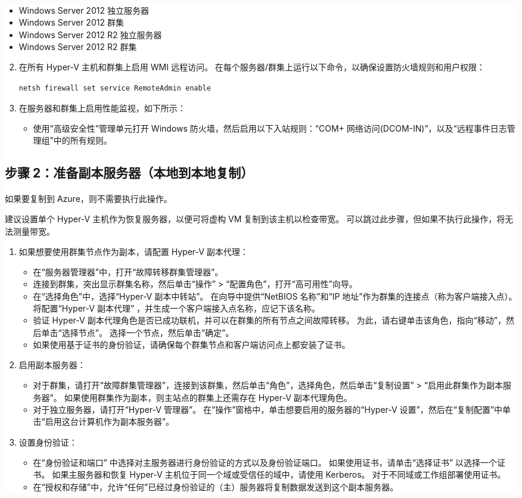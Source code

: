    * Windows Server 2012 独立服务器
   * Windows Server 2012 群集
   * Windows Server 2012 R2 独立服务器
   * Windows Server 2012 R2 群集
2. 在所有 Hyper-V 主机和群集上启用 WMI 远程访问。 在每个服务器/群集上运行以下命令，以确保设置防火墙规则和用户权限：

    ```
    netsh firewall set service RemoteAdmin enable
    ```
3. 在服务器和群集上启用性能监视，如下所示：

   * 使用“高级安全性”管理单元打开 Windows 防火墙，然后启用以下入站规则：“COM+ 网络访问(DCOM-IN)”，以及“远程事件日志管理组”中的所有规则。

## 步骤 2：准备副本服务器（本地到本地复制）
<a id="step-2-prepare-a-replica-server-on-premises-to-on-premises-replication" class="xliff"></a>
如果要复制到 Azure，则不需要执行此操作。

建议设置单个 Hyper-V 主机作为恢复服务器，以便可将虚构 VM 复制到该主机以检查带宽。  可以跳过此步骤，但如果不执行此操作，将无法测量带宽。

1. 如果想要使用群集节点作为副本，请配置 Hyper-V 副本代理：

   * 在“服务器管理器”中，打开“故障转移群集管理器”。
   * 连接到群集，突出显示群集名称，然后单击“操作” > “配置角色”，打开“高可用性”向导。
   * 在“选择角色”中，选择“Hyper-V 副本中转站”。 在向导中提供“NetBIOS 名称”和“IP 地址”作为群集的连接点（称为客户端接入点）。 将配置“Hyper-V 副本代理”  ，并生成一个客户端接入点名称，应记下该名称。
   * 验证 Hyper-V 副本代理角色是否已成功联机，并可以在群集的所有节点之间故障转移。 为此，请右键单击该角色，指向“移动”，然后单击“选择节点”。 选择一个节点，然后单击“确定”。
   * 如果使用基于证书的身份验证，请确保每个群集节点和客户端访问点上都安装了证书。
2. 启用副本服务器：

   * 对于群集，请打开“故障群集管理器”，连接到该群集，然后单击“角色”，选择角色，然后单击“复制设置” > “启用此群集作为副本服务器”。 如果使用群集作为副本，则主站点的群集上还需存在 Hyper-V 副本代理角色。
   * 对于独立服务器，请打开“Hyper-V 管理器”。 在“操作”窗格中，单击想要启用的服务器的“Hyper-V 设置”，然后在“复制配置”中单击“启用这台计算机作为副本服务器”。
3. 设置身份验证：

   * 在“身份验证和端口” 中选择对主服务器进行身份验证的方式以及身份验证端口。 如果使用证书，请单击“选择证书”  以选择一个证书。 如果主服务器和恢复 Hyper-V 主机位于同一个域或受信任的域中，请使用 Kerberos。 对于不同域或工作组部署使用证书。
   * 在“授权和存储”中，允许“任何”已经过身份验证的（主）服务器将复制数据发送到这个副本服务器。

